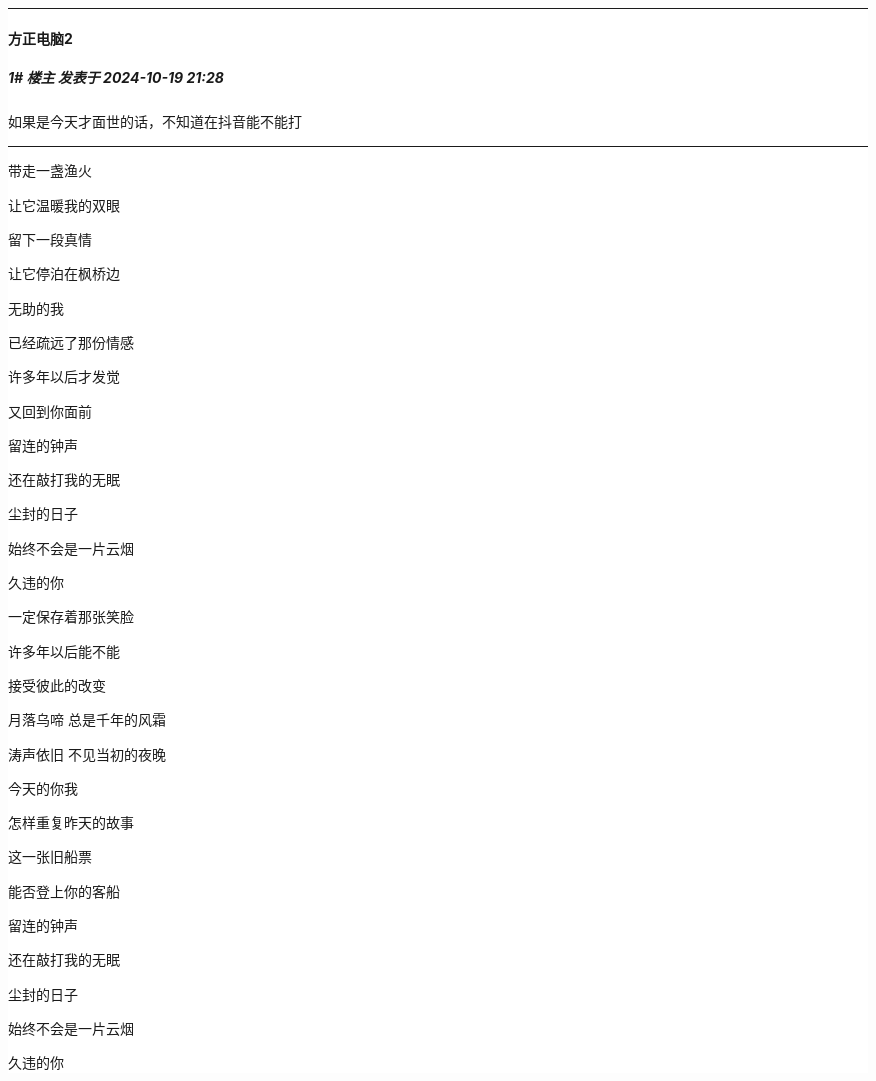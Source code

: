 ﻿
*****

####  方正电脑2  
##### 1#       楼主       发表于 2024-10-19 21:28

如果是今天才面世的话，不知道在抖音能不能打

-----------------------------------------------------------

带走一盏渔火

让它温暖我的双眼

留下一段真情

让它停泊在枫桥边

无助的我

已经疏远了那份情感

许多年以后才发觉

又回到你面前

留连的钟声

还在敲打我的无眠

尘封的日子

始终不会是一片云烟

久违的你

一定保存着那张笑脸

许多年以后能不能

接受彼此的改变

月落乌啼 总是千年的风霜

涛声依旧 不见当初的夜晚

今天的你我

怎样重复昨天的故事

这一张旧船票

能否登上你的客船

留连的钟声

还在敲打我的无眠

尘封的日子

始终不会是一片云烟

久违的你
